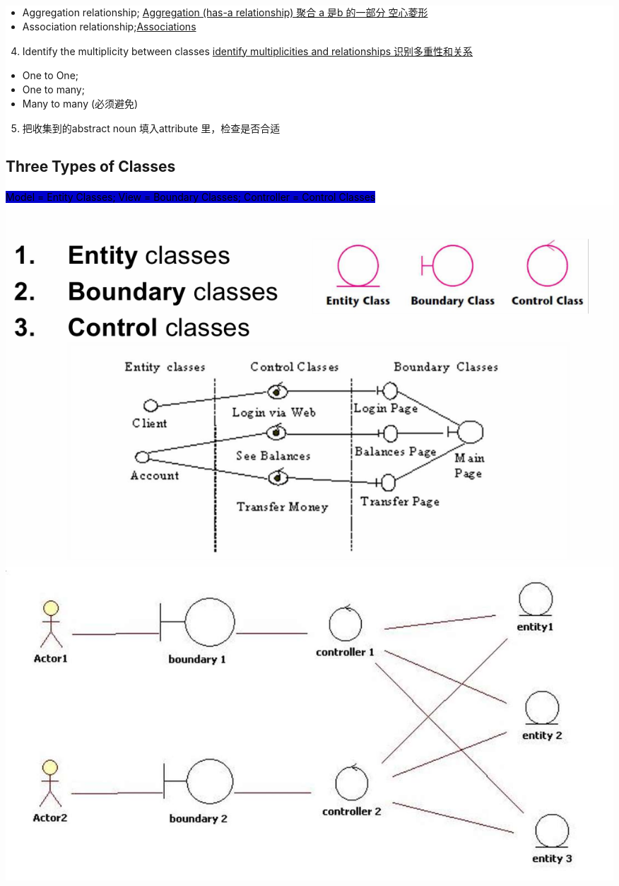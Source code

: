 + Aggregation relationship; [Aggregation (has-a relationship) 聚合 a 是b 的一部分 空心菱形](#Aggregation%20(has-a%20relationship)%20聚合%20a%20是b%20的一部分%20空心菱形)
+ Association relationship;[Associations](#Associations)
4. Identify the multiplicity between classes [identify multiplicities and relationships 识别多重性和关系](#identify%20multiplicities%20and%20relationships%20识别多重性和关系)
+ One to One; 
+ One to many;
+  Many to many (必须避免)
5. 把收集到的abstract noun 填入attribute 里，检查是否合适
## Three Types of Classes
<mark style="background: #0000CD;">Model = Entity Classes;   View = Boundary Classes;  Controller = Control Classes</mark>
![](../img/fit5136-20221128-55.png)
![](../img/fit5136-20221128-57.png)
